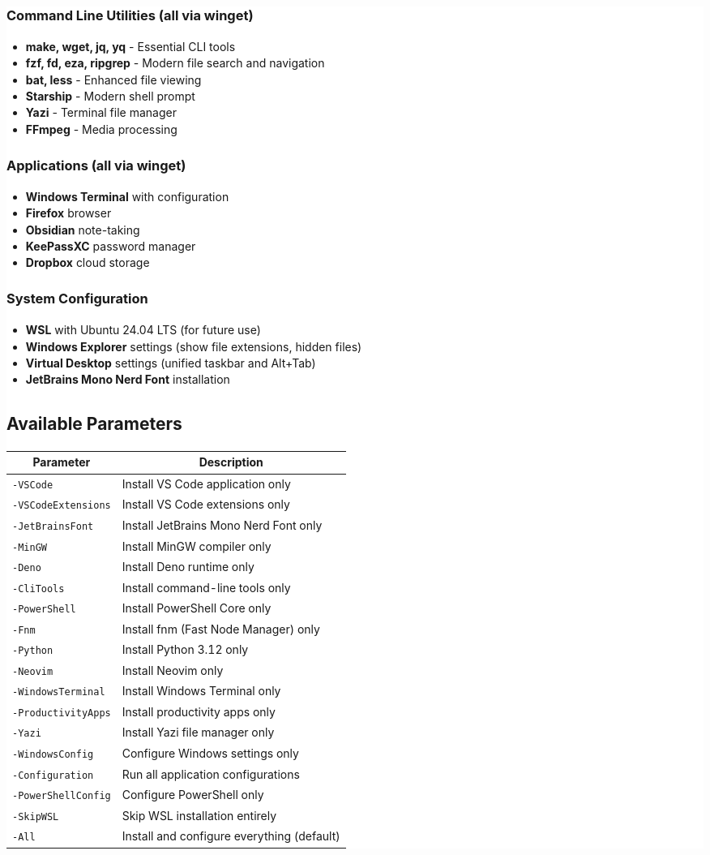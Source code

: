 ### Command Line Utilities (all via winget)
- **make, wget, jq, yq** - Essential CLI tools
- **fzf, fd, eza, ripgrep** - Modern file search and navigation
- **bat, less** - Enhanced file viewing
- **Starship** - Modern shell prompt
- **Yazi** - Terminal file manager
- **FFmpeg** - Media processing

### Applications (all via winget)
- **Windows Terminal** with configuration
- **Firefox** browser
- **Obsidian** note-taking
- **KeePassXC** password manager
- **Dropbox** cloud storage

### System Configuration
- **WSL** with Ubuntu 24.04 LTS (for future use)
- **Windows Explorer** settings (show file extensions, hidden files)
- **Virtual Desktop** settings (unified taskbar and Alt+Tab)
- **JetBrains Mono Nerd Font** installation

## Available Parameters

| Parameter | Description |
|-----------|-------------|
| `-VSCode` | Install VS Code application only |
| `-VSCodeExtensions` | Install VS Code extensions only |
| `-JetBrainsFont` | Install JetBrains Mono Nerd Font only |
| `-MinGW` | Install MinGW compiler only |
| `-Deno` | Install Deno runtime only |
| `-CliTools` | Install command-line tools only |
| `-PowerShell` | Install PowerShell Core only |
| `-Fnm` | Install fnm (Fast Node Manager) only |
| `-Python` | Install Python 3.12 only |
| `-Neovim` | Install Neovim only |
| `-WindowsTerminal` | Install Windows Terminal only |
| `-ProductivityApps` | Install productivity apps only |
| `-Yazi` | Install Yazi file manager only |
| `-WindowsConfig` | Configure Windows settings only |
| `-Configuration` | Run all application configurations |
| `-PowerShellConfig` | Configure PowerShell only |
| `-SkipWSL` | Skip WSL installation entirely |
| `-All` | Install and configure everything (default) |
